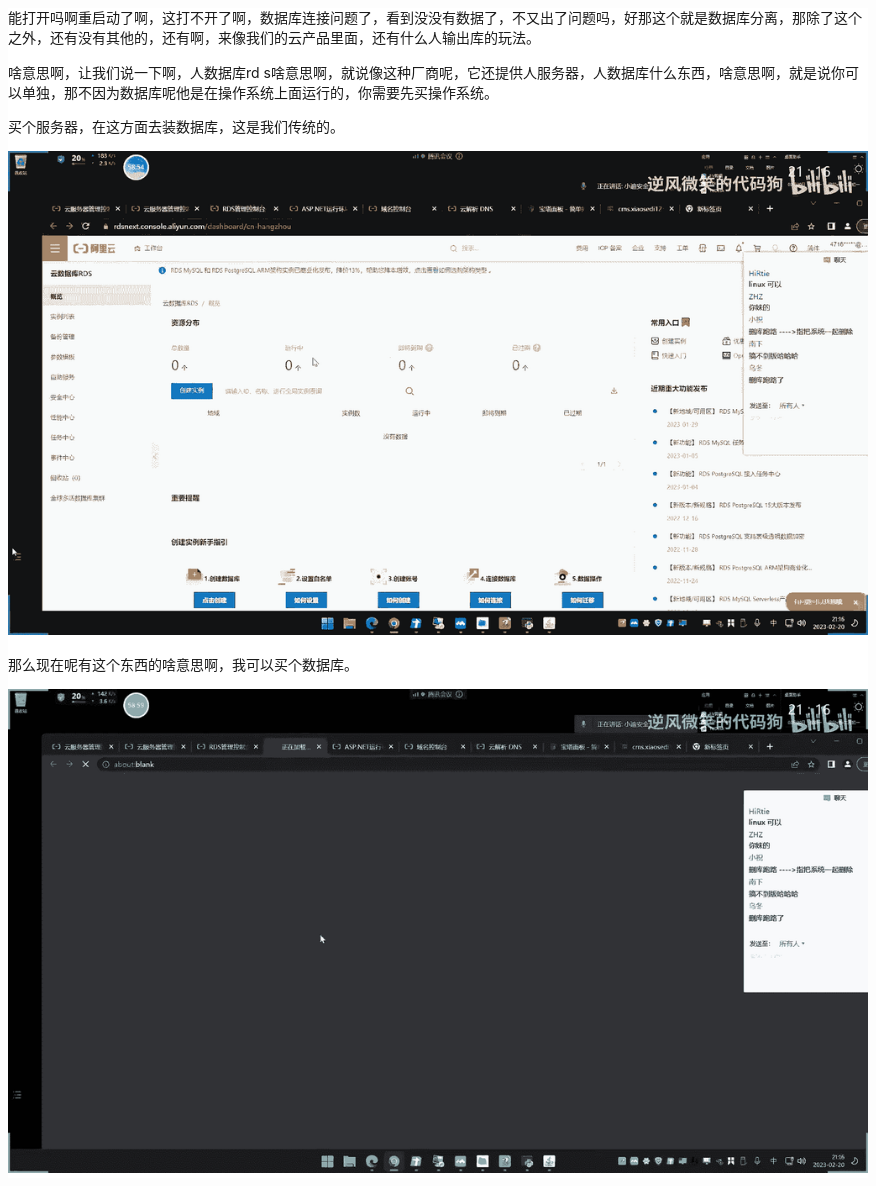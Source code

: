 能打开吗啊重启动了啊，这打不开了啊，数据库连接问题了，看到没没有数据了，不又出了问题吗，好那这个就是数据库分离，那除了这个之外，还有没有其他的，还有啊，来像我们的云产品里面，还有什么人输出库的玩法。

啥意思啊，让我们说一下啊，人数据库rd s啥意思啊，就说像这种厂商呢，它还提供人服务器，人数据库什么东西，啥意思啊，就是说你可以单独，那不因为数据库呢他是在操作系统上面运行的，你需要先买操作系统。

买个服务器，在这方面去装数据库，这是我们传统的。

![](img/ee936a7b609552bbac906cec97a2ced8_200.png)

那么现在呢有这个东西的啥意思啊，我可以买个数据库。

![](img/ee936a7b609552bbac906cec97a2ced8_202.png)
